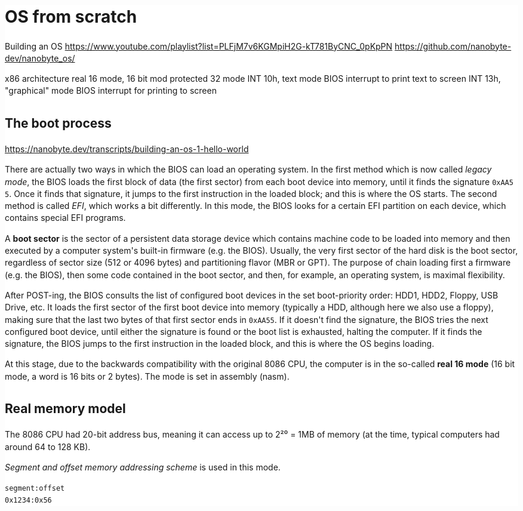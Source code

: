 # OS from scratch

Building an OS
https://www.youtube.com/playlist?list=PLFjM7v6KGMpiH2G-kT781ByCNC_0pKpPN
https://github.com/nanobyte-dev/nanobyte_os/

x86 architecture
real 16 mode, 16 bit mod
protected 32 mode
INT 10h, text mode BIOS interrupt to print text to screen
INT 13h, "graphical" mode BIOS interrupt for printing to screen


## The boot process

https://nanobyte.dev/transcripts/building-an-os-1-hello-world

There are actually two ways in which the BIOS can load an operating system. In the first method which is now called *legacy mode*, the BIOS loads the first block of data (the first sector) from each boot device into memory, until it finds the signature `0xAA55`. Once it finds that signature, it jumps to the first instruction in the loaded block; and this is where the OS starts. The second method is called *EFI*, which works a bit differently. In this mode, the BIOS looks for a certain EFI partition on each device, which contains special EFI programs.

A **boot sector** is the sector of a persistent data storage device which contains machine code to be loaded into memory and then executed by a computer system's built-in firmware (e.g. the BIOS). Usually, the very first sector of the hard disk is the boot sector, regardless of sector size (512 or 4096 bytes) and partitioning flavor (MBR or GPT). The purpose of chain loading first a firmware (e.g. the BIOS), then some code contained in the boot sector, and then, for example, an operating system, is maximal flexibility.

After POST-ing, the BIOS consults the list of configured boot devices in the set boot-priority order: HDD1, HDD2, Floppy, USB Drive, etc. It loads the first sector of the first boot device into memory (typically a HDD, although here we also use a floppy), making sure that the last two bytes of that first sector ends in `0xAA55`. If it doesn't find the signature, the BIOS tries the next configured boot device, until either the signature is found or the boot list is exhausted, halting the computer. If it finds the signature, the BIOS jumps to the first instruction in the loaded block, and this is where the OS begins loading.


At this stage, due to the backwards compatibility with the original 8086 CPU, the computer is in the so-called **real 16 mode** (16 bit mode, a word is 16 bits or 2 bytes). The mode is set in assembly (nasm).

## Real memory model

The 8086 CPU had 20-bit address bus, meaning it can access up to 2²⁰ = 1MB of memory (at the time, typical computers had around 64 to 128 KB). 

*Segment and offset memory addressing scheme* is used in this mode.

    segment:offset
    0x1234:0x56

